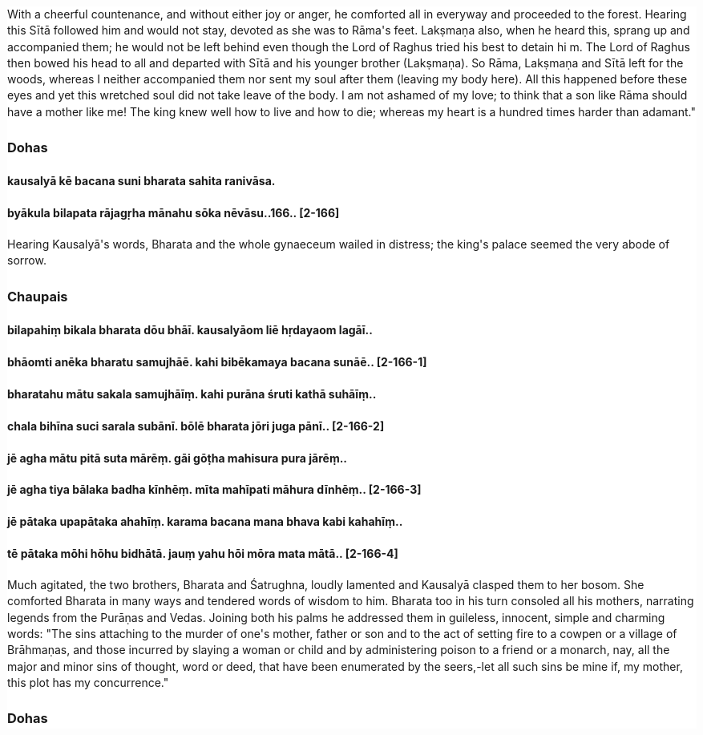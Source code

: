 With a cheerful countenance, and without either joy or anger, he comforted all in everyway and proceeded to the forest. Hearing this Sītā followed him and would not stay, devoted as she was to Rāma's feet. Lakṣmaṇa also, when he heard this, sprang up and accompanied them; he would not be left behind even though the Lord of Raghus tried his best to detain hi m. The Lord of Raghus then bowed his head to all and departed with Sītā and his younger brother (Lakṣmaṇa). So Rāma, Lakṣmaṇa and Sītā left for the woods, whereas I neither accompanied them nor sent my soul after them (leaving my body here). All this happened before these eyes and yet this wretched soul did not take leave of the body. I am not ashamed of my love; to think that a son like Rāma should have a mother like me! The king knew well how to live and how to die; whereas my heart is a hundred times harder than adamant."

### Dohas

#### kausalyā kē bacana suni bharata sahita ranivāsa.
#### byākula bilapata rājagṛha mānahu sōka nēvāsu..166.. [2-166]

Hearing Kausalyā's words, Bharata and the whole gynaeceum wailed in distress; the king's palace seemed the very abode of sorrow.

### Chaupais

#### bilapahiṃ bikala bharata dōu bhāī. kausalyāom liē hṛdayaom lagāī..
#### bhāomti anēka bharatu samujhāē. kahi bibēkamaya bacana sunāē.. [2-166-1]
#### bharatahu mātu sakala samujhāīṃ. kahi purāna śruti kathā suhāīṃ..
#### chala bihīna suci sarala subānī. bōlē bharata jōri juga pānī.. [2-166-2]
#### jē agha mātu pitā suta mārēṃ. gāi gōṭha mahisura pura jārēṃ..
#### jē agha tiya bālaka badha kīnhēṃ. mīta mahīpati māhura dīnhēṃ.. [2-166-3]
#### jē pātaka upapātaka ahahīṃ. karama bacana mana bhava kabi kahahīṃ..
#### tē pātaka mōhi hōhu bidhātā. jauṃ yahu hōi mōra mata mātā.. [2-166-4]

Much agitated, the two brothers, Bharata and Śatrughna, loudly lamented and Kausalyā clasped them to her bosom. She comforted Bharata in many ways and tendered words of wisdom to him. Bharata too in his turn consoled all his mothers, narrating legends from the Purāṇas and Vedas. Joining both his palms he addressed them in guileless, innocent, simple and charming words: "The sins attaching to the murder of one's mother, father or son and to the act of setting fire to a cowpen or a village of Brāhmaṇas, and those incurred by slaying a woman or child and by administering poison to a friend or a monarch, nay, all the major and minor sins of thought, word or deed, that have been enumerated by the seers,-let all such sins be mine if, my mother, this plot has my concurrence."

### Dohas
